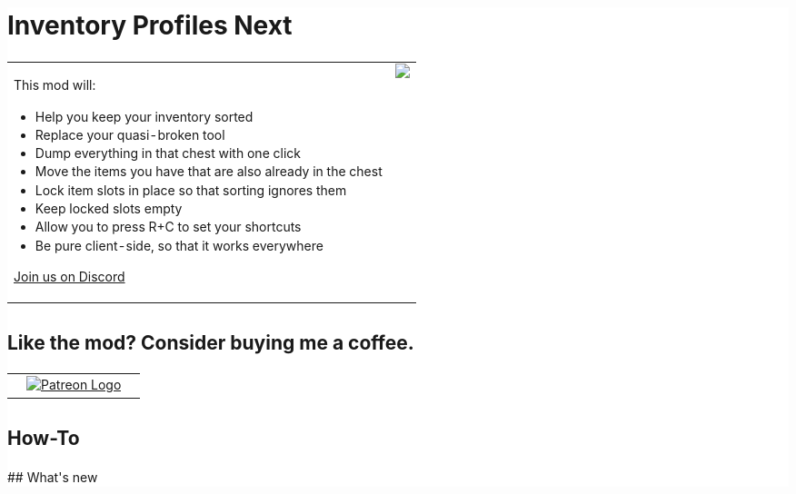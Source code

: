 <h1 class="center">Inventory Profiles Next</h1>

<table>
<tbody>
<tr>
<td>

This mod will:

- Help you keep your inventory sorted
- Replace your quasi-broken tool
- Dump everything in that chest with one click
- Move the items you have that are also already in the chest
- Lock item slots in place so that sorting ignores them
- Keep locked slots empty
- Allow you to press R+C to set your shortcuts
- Be pure client-side, so that it works everywhere

[Join us on Discord](https://discord.gg/23YCxmveUM)

</td>
<td>

<img src="https://raw.githubusercontent.com/blackd/Inventory-Profiles/all-in-one/description/output.webp" width="300px">

</td>
</tr>
</table>

## Like the mod? Consider buying me a coffee. 
<table>
<tbody>
<tr>
<td></td>
<td style="vertical-align: middle;"><a href="https://www.patreon.com/mirinimi"> <img src="https://nc.anti-ad.org/cgi-bin/test.png" alt="Patreon Logo"/> </a> </td>
<td style="vertical-align: middle;">
<iframe class="center" src="https://github.com/sponsors/blackd/button" height="35" width="116"></iframe>
</td>
</tr>
</tbody>
</table>

## How-To

<div style="width: 100%; height: 100%; child-align: middle;">
<iframe style="height: 80%; width: 80%;" allowfullscreen="allowfullscreen" src="https://www.youtube.com/embed/cv7_vW-GIJU?wmode=transparent" height="358" width="638">
</iframe>
</div>
## What's new
